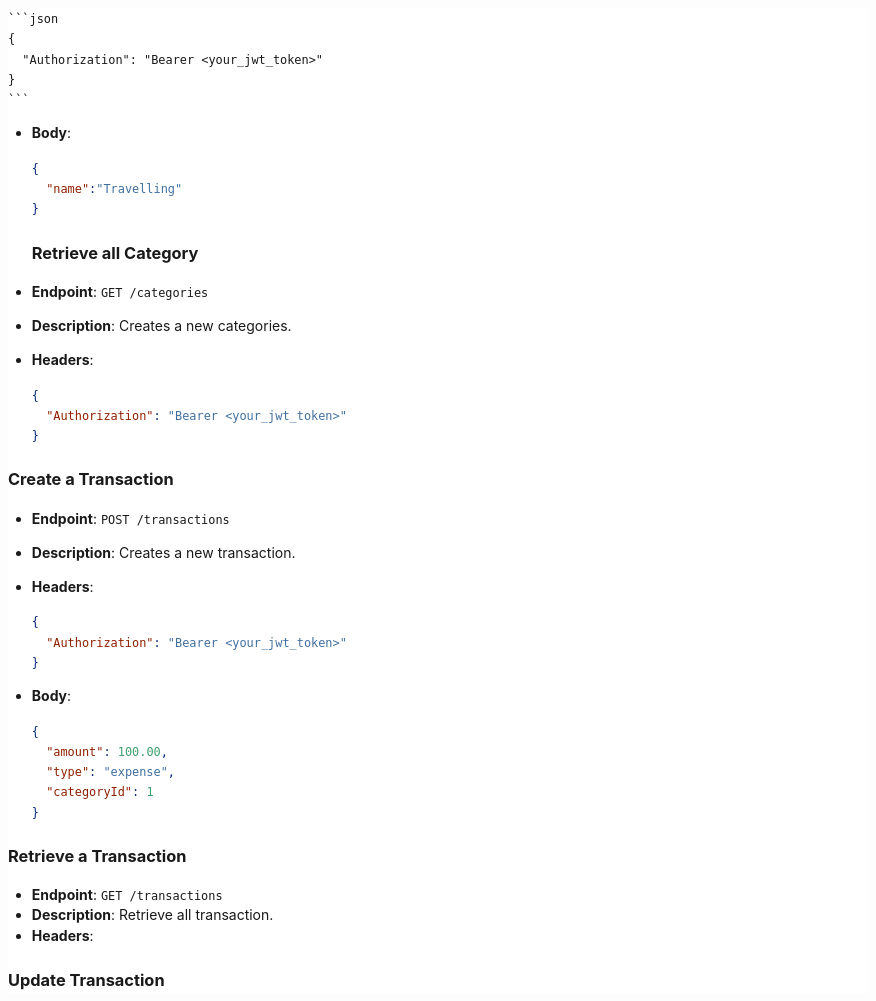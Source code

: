    ```json
    {
      "Authorization": "Bearer <your_jwt_token>"
    }
    ```

- **Body**:

    ```json
    {
      "name":"Travelling"
    }
    ```
    ### Retrieve all Category

- **Endpoint**: `GET /categories`
- **Description**: Creates a new categories.
- **Headers**: 

    ```json
    {
      "Authorization": "Bearer <your_jwt_token>"
    }
    ```
### Create a Transaction

- **Endpoint**: `POST /transactions`
- **Description**: Creates a new transaction.
- **Headers**: 

    ```json
    {
      "Authorization": "Bearer <your_jwt_token>"
    }
    ```

- **Body**:

    ```json
    {
      "amount": 100.00,
      "type": "expense",
      "categoryId": 1
    }
    ```
    
### Retrieve a Transaction

- **Endpoint**: `GET /transactions`
- **Description**: Retrieve all transaction.
- **Headers**: 


### Update  Transaction
